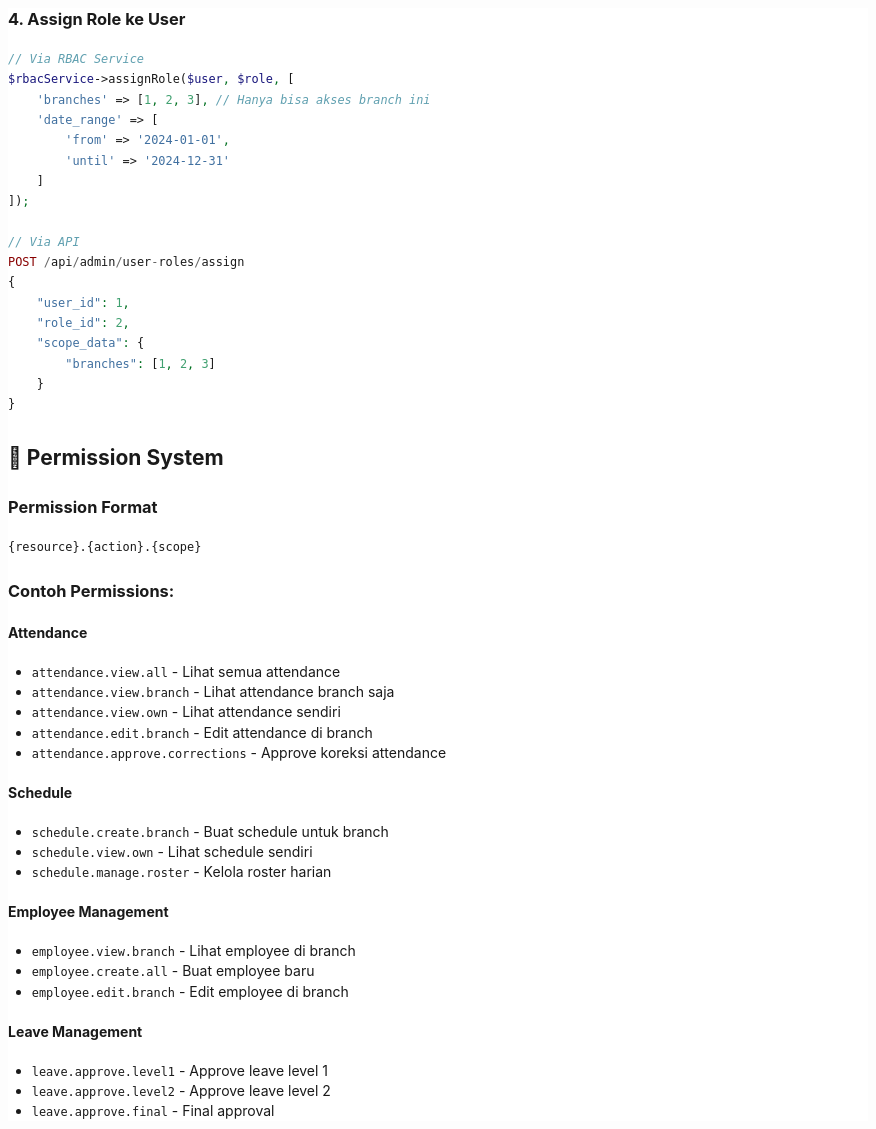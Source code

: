 ### 4. Assign Role ke User

```php
// Via RBAC Service
$rbacService->assignRole($user, $role, [
    'branches' => [1, 2, 3], // Hanya bisa akses branch ini
    'date_range' => [
        'from' => '2024-01-01',
        'until' => '2024-12-31'
    ]
]);

// Via API
POST /api/admin/user-roles/assign
{
    "user_id": 1,
    "role_id": 2,
    "scope_data": {
        "branches": [1, 2, 3]
    }
}
```

## 🔐 Permission System

### Permission Format
```
{resource}.{action}.{scope}
```

### Contoh Permissions:

#### Attendance
- `attendance.view.all` - Lihat semua attendance
- `attendance.view.branch` - Lihat attendance branch saja
- `attendance.view.own` - Lihat attendance sendiri
- `attendance.edit.branch` - Edit attendance di branch
- `attendance.approve.corrections` - Approve koreksi attendance

#### Schedule
- `schedule.create.branch` - Buat schedule untuk branch
- `schedule.view.own` - Lihat schedule sendiri
- `schedule.manage.roster` - Kelola roster harian

#### Employee Management
- `employee.view.branch` - Lihat employee di branch
- `employee.create.all` - Buat employee baru
- `employee.edit.branch` - Edit employee di branch

#### Leave Management
- `leave.approve.level1` - Approve leave level 1
- `leave.approve.level2` - Approve leave level 2
- `leave.approve.final` - Final approval
